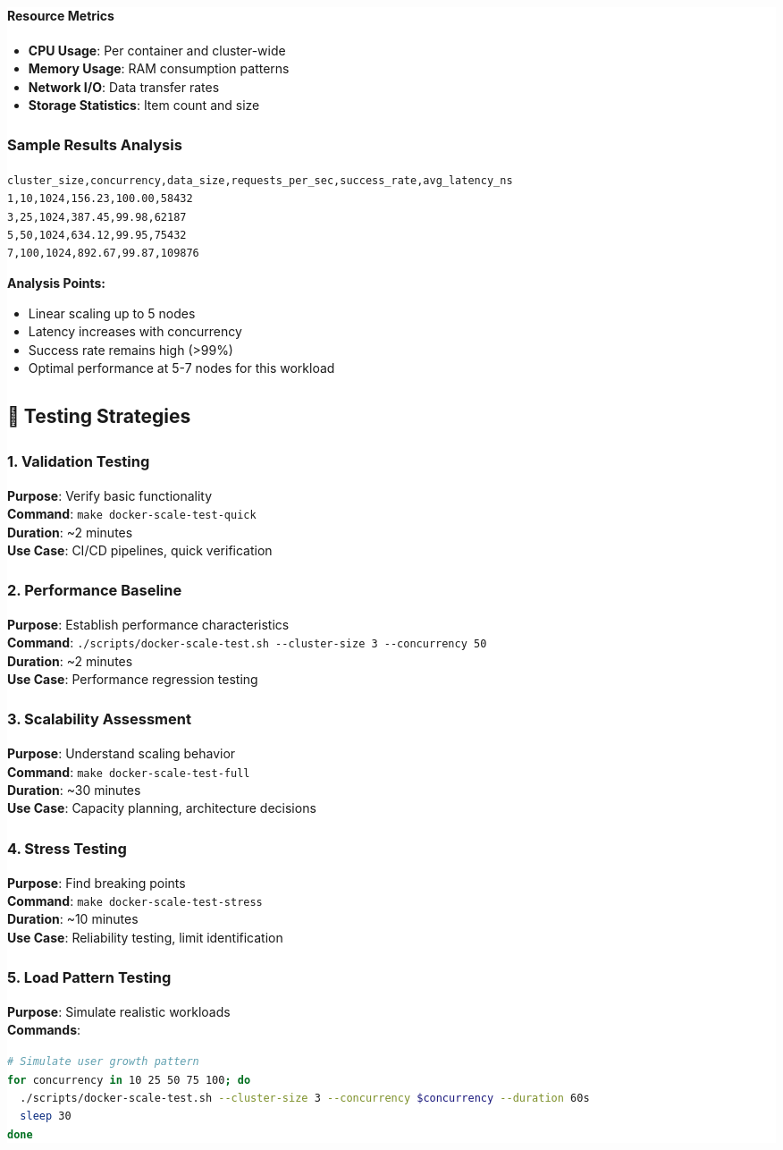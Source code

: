 #### Resource Metrics
- **CPU Usage**: Per container and cluster-wide
- **Memory Usage**: RAM consumption patterns
- **Network I/O**: Data transfer rates
- **Storage Statistics**: Item count and size

### Sample Results Analysis

```csv
cluster_size,concurrency,data_size,requests_per_sec,success_rate,avg_latency_ns
1,10,1024,156.23,100.00,58432
3,25,1024,387.45,99.98,62187
5,50,1024,634.12,99.95,75432
7,100,1024,892.67,99.87,109876
```

**Analysis Points:**
- Linear scaling up to 5 nodes
- Latency increases with concurrency
- Success rate remains high (>99%)
- Optimal performance at 5-7 nodes for this workload

## 🎯 Testing Strategies

### 1. Validation Testing
**Purpose**: Verify basic functionality  
**Command**: `make docker-scale-test-quick`  
**Duration**: ~2 minutes  
**Use Case**: CI/CD pipelines, quick verification

### 2. Performance Baseline
**Purpose**: Establish performance characteristics  
**Command**: `./scripts/docker-scale-test.sh --cluster-size 3 --concurrency 50`  
**Duration**: ~2 minutes  
**Use Case**: Performance regression testing

### 3. Scalability Assessment
**Purpose**: Understand scaling behavior  
**Command**: `make docker-scale-test-full`  
**Duration**: ~30 minutes  
**Use Case**: Capacity planning, architecture decisions

### 4. Stress Testing
**Purpose**: Find breaking points  
**Command**: `make docker-scale-test-stress`  
**Duration**: ~10 minutes  
**Use Case**: Reliability testing, limit identification

### 5. Load Pattern Testing
**Purpose**: Simulate realistic workloads  
**Commands**:
```bash
# Simulate user growth pattern
for concurrency in 10 25 50 75 100; do
  ./scripts/docker-scale-test.sh --cluster-size 3 --concurrency $concurrency --duration 60s
  sleep 30
done
```
